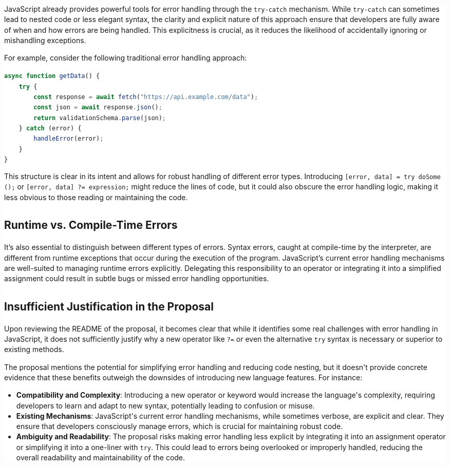 JavaScript already provides powerful tools for error handling through the `try-catch` mechanism. While `try-catch` can sometimes lead to nested code or less elegant syntax, the clarity and explicit nature of this approach ensure that developers are fully aware of when and how errors are being handled. This explicitness is crucial, as it reduces the likelihood of accidentally ignoring or mishandling exceptions.

For example, consider the following traditional error handling approach:

```javascript
async function getData() {
    try {
        const response = await fetch("https://api.example.com/data");
        const json = await response.json();
        return validationSchema.parse(json);
    } catch (error) {
        handleError(error);
    }
}
```

This structure is clear in its intent and allows for robust handling of different error types. Introducing `[error, data] = try doSome();` or `[error, data] ?= expression;` might reduce the lines of code, but it could also obscure the error handling logic, making it less obvious to those reading or maintaining the code.

## Runtime vs. Compile-Time Errors

It’s also essential to distinguish between different types of errors. Syntax errors, caught at compile-time by the interpreter, are different from runtime exceptions that occur during the execution of the program. JavaScript’s current error handling mechanisms are well-suited to managing runtime errors explicitly. Delegating this responsibility to an operator or integrating it into a simplified assignment could result in subtle bugs or missed error handling opportunities.

## Insufficient Justification in the Proposal

Upon reviewing the README of the proposal, it becomes clear that while it identifies some real challenges with error handling in JavaScript, it does not sufficiently justify why a new operator like `?=` or even the alternative `try` syntax is necessary or superior to existing methods.

The proposal mentions the potential for simplifying error handling and reducing code nesting, but it doesn't provide concrete evidence that these benefits outweigh the downsides of introducing new language features. For instance:

- **Compatibility and Complexity**: Introducing a new operator or keyword would increase the language's complexity, requiring developers to learn and adapt to new syntax, potentially leading to confusion or misuse.
- **Existing Mechanisms**: JavaScript's current error handling mechanisms, while sometimes verbose, are explicit and clear. They ensure that developers consciously manage errors, which is crucial for maintaining robust code.
- **Ambiguity and Readability**: The proposal risks making error handling less explicit by integrating it into an assignment operator or simplifying it into a one-liner with `try`. This could lead to errors being overlooked or improperly handled, reducing the overall readability and maintainability of the code.
